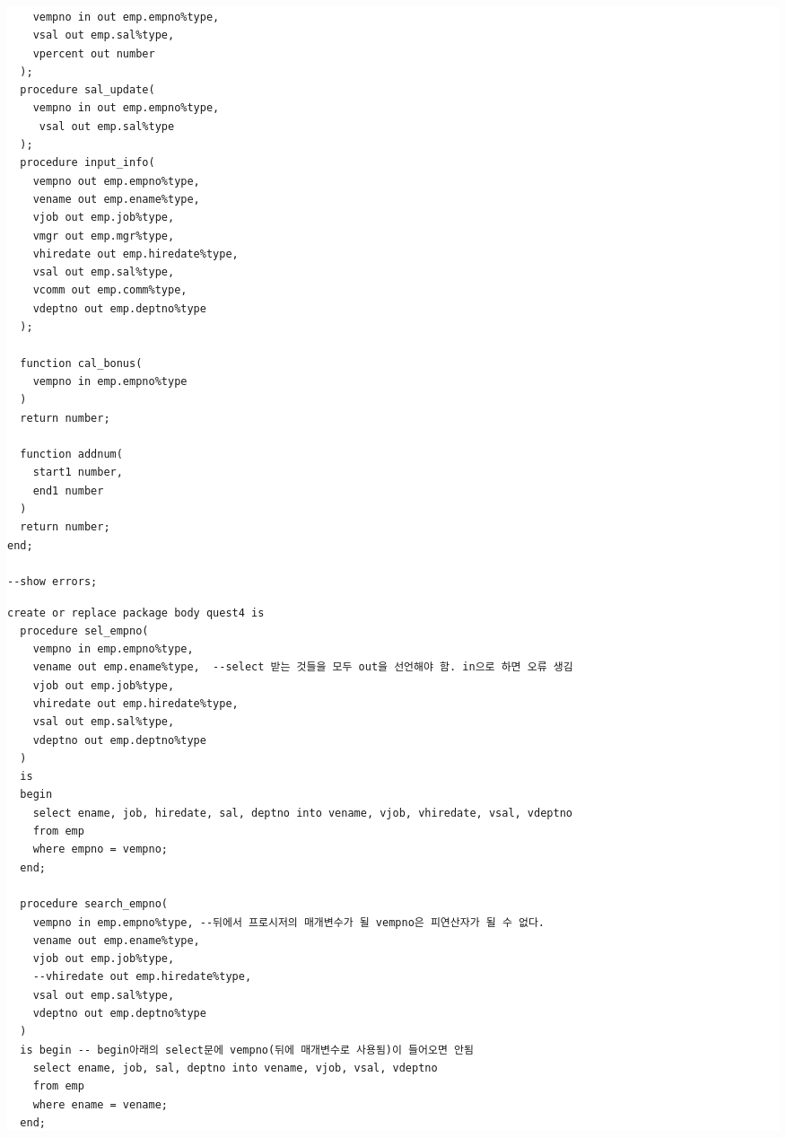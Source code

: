```
    vempno in out emp.empno%type,
    vsal out emp.sal%type,
    vpercent out number
  );
  procedure sal_update(
    vempno in out emp.empno%type,
     vsal out emp.sal%type
  );
  procedure input_info(
    vempno out emp.empno%type,
    vename out emp.ename%type,
    vjob out emp.job%type,
    vmgr out emp.mgr%type,
    vhiredate out emp.hiredate%type,
    vsal out emp.sal%type,
    vcomm out emp.comm%type,
    vdeptno out emp.deptno%type
  );

  function cal_bonus(
    vempno in emp.empno%type
  )
  return number;

  function addnum(
    start1 number,
    end1 number
  )
  return number;
end;

--show errors;
```

```
create or replace package body quest4 is
  procedure sel_empno(
    vempno in emp.empno%type,
    vename out emp.ename%type,  --select 받는 것들을 모두 out을 선언해야 함. in으로 하면 오류 생김
    vjob out emp.job%type,
    vhiredate out emp.hiredate%type,
    vsal out emp.sal%type,
    vdeptno out emp.deptno%type
  )
  is 
  begin
    select ename, job, hiredate, sal, deptno into vename, vjob, vhiredate, vsal, vdeptno
    from emp
    where empno = vempno;
  end;

  procedure search_empno(
    vempno in emp.empno%type, --뒤에서 프로시저의 매개변수가 될 vempno은 피연산자가 될 수 없다.
    vename out emp.ename%type,
    vjob out emp.job%type,
    --vhiredate out emp.hiredate%type,
    vsal out emp.sal%type,
    vdeptno out emp.deptno%type
  )
  is begin -- begin아래의 select문에 vempno(뒤에 매개변수로 사용됨)이 들어오면 안됨
    select ename, job, sal, deptno into vename, vjob, vsal, vdeptno
    from emp
    where ename = vename;
  end;
```